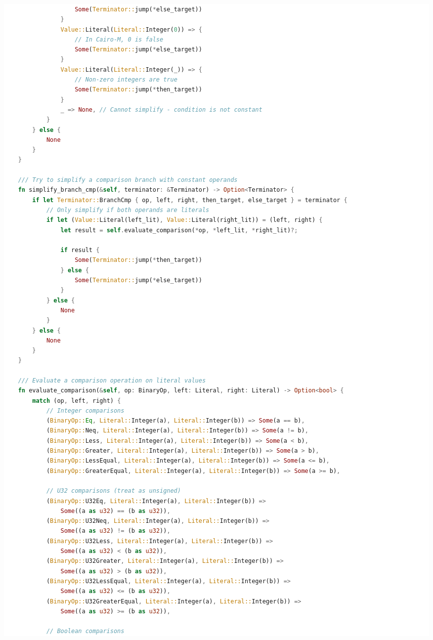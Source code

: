 ```rust
                    Some(Terminator::jump(*else_target))
                }
                Value::Literal(Literal::Integer(0)) => {
                    // In Cairo-M, 0 is false
                    Some(Terminator::jump(*else_target))
                }
                Value::Literal(Literal::Integer(_)) => {
                    // Non-zero integers are true
                    Some(Terminator::jump(*then_target))
                }
                _ => None, // Cannot simplify - condition is not constant
            }
        } else {
            None
        }
    }

    /// Try to simplify a comparison branch with constant operands
    fn simplify_branch_cmp(&self, terminator: &Terminator) -> Option<Terminator> {
        if let Terminator::BranchCmp { op, left, right, then_target, else_target } = terminator {
            // Only simplify if both operands are literals
            if let (Value::Literal(left_lit), Value::Literal(right_lit)) = (left, right) {
                let result = self.evaluate_comparison(*op, *left_lit, *right_lit)?;

                if result {
                    Some(Terminator::jump(*then_target))
                } else {
                    Some(Terminator::jump(*else_target))
                }
            } else {
                None
            }
        } else {
            None
        }
    }

    /// Evaluate a comparison operation on literal values
    fn evaluate_comparison(&self, op: BinaryOp, left: Literal, right: Literal) -> Option<bool> {
        match (op, left, right) {
            // Integer comparisons
            (BinaryOp::Eq, Literal::Integer(a), Literal::Integer(b)) => Some(a == b),
            (BinaryOp::Neq, Literal::Integer(a), Literal::Integer(b)) => Some(a != b),
            (BinaryOp::Less, Literal::Integer(a), Literal::Integer(b)) => Some(a < b),
            (BinaryOp::Greater, Literal::Integer(a), Literal::Integer(b)) => Some(a > b),
            (BinaryOp::LessEqual, Literal::Integer(a), Literal::Integer(b)) => Some(a <= b),
            (BinaryOp::GreaterEqual, Literal::Integer(a), Literal::Integer(b)) => Some(a >= b),

            // U32 comparisons (treat as unsigned)
            (BinaryOp::U32Eq, Literal::Integer(a), Literal::Integer(b)) =>
                Some((a as u32) == (b as u32)),
            (BinaryOp::U32Neq, Literal::Integer(a), Literal::Integer(b)) =>
                Some((a as u32) != (b as u32)),
            (BinaryOp::U32Less, Literal::Integer(a), Literal::Integer(b)) =>
                Some((a as u32) < (b as u32)),
            (BinaryOp::U32Greater, Literal::Integer(a), Literal::Integer(b)) =>
                Some((a as u32) > (b as u32)),
            (BinaryOp::U32LessEqual, Literal::Integer(a), Literal::Integer(b)) =>
                Some((a as u32) <= (b as u32)),
            (BinaryOp::U32GreaterEqual, Literal::Integer(a), Literal::Integer(b)) =>
                Some((a as u32) >= (b as u32)),

            // Boolean comparisons
```